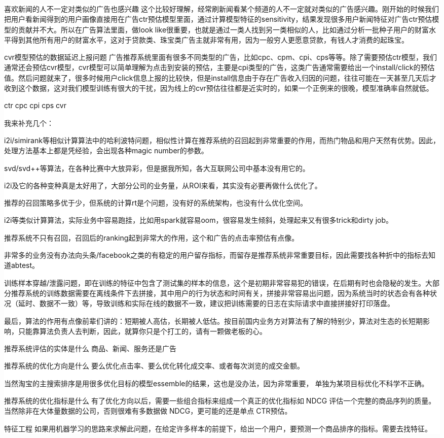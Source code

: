 喜欢新闻的人不一定对类似的广告也感兴趣
这个比较好理解，经常刷新闻看某个频道的人不一定就对类似的广告感兴趣。刚开始的时候我们把用户看新闻得到的用户画像直接用在广告ctr预估模型里面，通过计算模型特征的sensitivity，结果发现很多用户新闻特征对广告ctr预估模型的贡献并不大。所以在广告算法里面，做look like很重要，也就是通过一类人找到另一类相似的人，比如通过分析一批种子用户的财富水平得到其他所有用户的财富水平，这对于贷款类、珠宝类广告主就非常有用，因为一般穷人更愿意贷款，有钱人才消费的起珠宝。


cvr模型预估的数据延迟上报问题
广告推荐系统里面有很多不同类型的广告，比如cpc、cpm、cpi、cps等等。除了需要预估ctr模型，我们通常还会预估cvr模型，cvr模型可以简单理解为点击到安装的预估，主要是cpi类型的广告，这类广告通常需要给出一个install/click的预估值。然后问题就来了，很多时候用户click信息上报的比较快，但是install信息由于存在广告收入归因的问题，往往可能在一天甚至几天后才收到这个数据，这对我们模型训练有很大的干扰，因为线上的cvr预估往往都是近实时的，如果一个正例来的很晚，模型准确率自然就低。

ctr
cpc
cpi
cps
cvr




我来补充几个：

i2i/simirank等相似计算算法中的哈利波特问题，相似性计算在推荐系统的召回起到非常重要的作用，而热门物品和用户天然有优势。因此，处理方法基本上都是凭经验，会出现各种magic number的参数。

svd/svd++等算法，在各种比赛中大放异彩，但是据我所知，各大互联网公司中基本没有用它的。

i2i及它的各种变种真是太好用了，大部分公司的业务量，从ROI来看，其实没有必要再做什么优化了。

推荐的召回策略多优于少，但系统的计算rt是个问题，没有好的系统架构，也没有什么优化空间。

i2i等类似计算算法，实际业务中容易跑挂，比如用spark就容易oom，很容易发生倾斜，处理起来又有很多trick和dirty job。

推荐系统不只有召回，召回后的ranking起到非常大的作用，这个和广告的点击率预估有点像。

非常多的业务没有办法向头条/facebook之类的有稳定的用户留存指标，而留存是推荐系统非常重要目标，因此需要找各种折中的指标去知道abtest。


训练样本穿越/泄露问题，即在训练的特征中包含了测试集的样本的信息，这个是初期非常容易犯的错误，在后期有时也会隐秘的发生。大部分推荐系统的训练数据需要在离线条件下去拼接，其中用户的行为状态和时间有关，拼接非常容易出问题，因为系统当时的状态会有各种状况（延时、数据不一致）等，导致训练和实际在线的数据不一致，建议把训练需要的日志在实际请求中直接拼接好打印落盘。

最后，算法的作用有点像前辈们讲的：短期被人高估，长期被人低估。按目前国内业务方对算法有了解的特别少，算法对生态的长短期影响，只能靠算法负责人去判断，因此，就算你只是个打工的，请有一颗做老板的心。




推荐系统评估的实体是什么
商品、新闻、服务还是广告


推荐系统的优化方向是什么
要么优化点击率、要么优化转化成交率、或者每次浏览的成交金额。

当然淘宝的主搜索排序是用很多优化目标的模型essemble的结果，这也是没办法，因为非常重要， 单独为某项目标优化不科学不正确。


推荐系统的优化指标是什么
有了优化方向以后，需要一些组合指标来组成一个真正的优化指标如 NDCG
评估一个完整的商品序列的质量。当然除非在大体量数据的公司，否则很难有多数据做 NDCG，更可能的还是单点 CTR预估。


特征工程
如果用机器学习的思路来求解此问题，在给定许多样本的前提下，给出一个用户，要预测一个商品排序的指标。需要去找特征。
